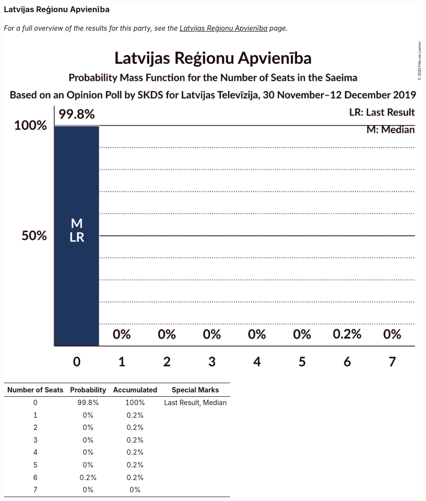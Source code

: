 ### Latvijas Reģionu Apvienība

*For a full overview of the results for this party, see the [Latvijas Reģionu Apvienība](party-latvijasreģionuapvienība.html) page.*

![Graph with seats probability mass function not yet produced](2019-12-12-SKDS-seats-pmf-latvijasreģionuapvienība.png "Seats Probability Mass Function")

| Number of Seats | Probability | Accumulated | Special Marks |
|:---------------:|:-----------:|:-----------:|:-------------:|
| 0 | 99.8% | 100% | Last Result, Median |
| 1 | 0% | 0.2% |  |
| 2 | 0% | 0.2% |  |
| 3 | 0% | 0.2% |  |
| 4 | 0% | 0.2% |  |
| 5 | 0% | 0.2% |  |
| 6 | 0.2% | 0.2% |  |
| 7 | 0% | 0% |  |
